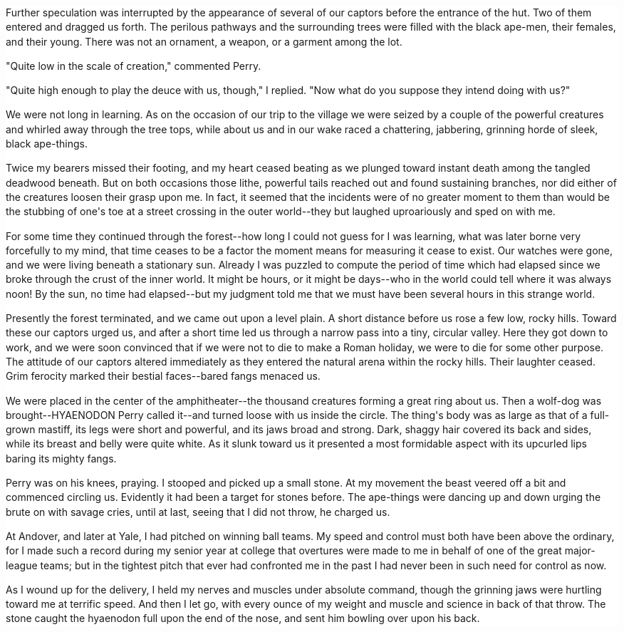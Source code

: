 Further speculation was interrupted by the appearance of several of our captors before the entrance of the hut. Two of them entered and dragged us forth. The perilous pathways and the surrounding trees were filled with the black ape-men, their females, and their young. There was not an ornament, a weapon, or a garment among the lot.

"Quite low in the scale of creation," commented Perry.

"Quite high enough to play the deuce with us, though," I replied. "Now what do you suppose they intend doing with us?"

We were not long in learning. As on the occasion of our trip to the village we were seized by a couple of the powerful creatures and whirled away through the tree tops, while about us and in our wake raced a chattering, jabbering, grinning horde of sleek, black ape-things.

Twice my bearers missed their footing, and my heart ceased beating as we plunged toward instant death among the tangled deadwood beneath. But on both occasions those lithe, powerful tails reached out and found sustaining branches, nor did either of the creatures loosen their grasp upon me. In fact, it seemed that the incidents were of no greater moment to them than would be the stubbing of one's toe at a street crossing in the outer world--they but laughed uproariously and sped on with me.

For some time they continued through the forest--how long I could not guess for I was learning, what was later borne very forcefully to my mind, that time ceases to be a factor the moment means for measuring it cease to exist. Our watches were gone, and we were living beneath a stationary sun. Already I was puzzled to compute the period of time which had elapsed since we broke through the crust of the inner world. It might be hours, or it might be days--who in the world could tell where it was always noon! By the sun, no time had elapsed--but my judgment told me that we must have been several hours in this strange world.

Presently the forest terminated, and we came out upon a level plain. A short distance before us rose a few low, rocky hills. Toward these our captors urged us, and after a short time led us through a narrow pass into a tiny, circular valley. Here they got down to work, and we were soon convinced that if we were not to die to make a Roman holiday, we were to die for some other purpose. The attitude of our captors altered immediately as they entered the natural arena within the rocky hills. Their laughter ceased. Grim ferocity marked their bestial faces--bared fangs menaced us.

We were placed in the center of the amphitheater--the thousand creatures forming a great ring about us. Then a wolf-dog was brought--HYAENODON Perry called it--and turned loose with us inside the circle. The thing's body was as large as that of a full-grown mastiff, its legs were short and powerful, and its jaws broad and strong. Dark, shaggy hair covered its back and sides, while its breast and belly were quite white. As it slunk toward us it presented a most formidable aspect with its upcurled lips baring its mighty fangs.

Perry was on his knees, praying. I stooped and picked up a small stone. At my movement the beast veered off a bit and commenced circling us. Evidently it had been a target for stones before. The ape-things were dancing up and down urging the brute on with savage cries, until at last, seeing that I did not throw, he charged us.

At Andover, and later at Yale, I had pitched on winning ball teams. My speed and control must both have been above the ordinary, for I made such a record during my senior year at college that overtures were made to me in behalf of one of the great major-league teams; but in the tightest pitch that ever had confronted me in the past I had never been in such need for control as now.

As I wound up for the delivery, I held my nerves and muscles under absolute command, though the grinning jaws were hurtling toward me at terrific speed. And then I let go, with every ounce of my weight and muscle and science in back of that throw. The stone caught the hyaenodon full upon the end of the nose, and sent him bowling over upon his back.
